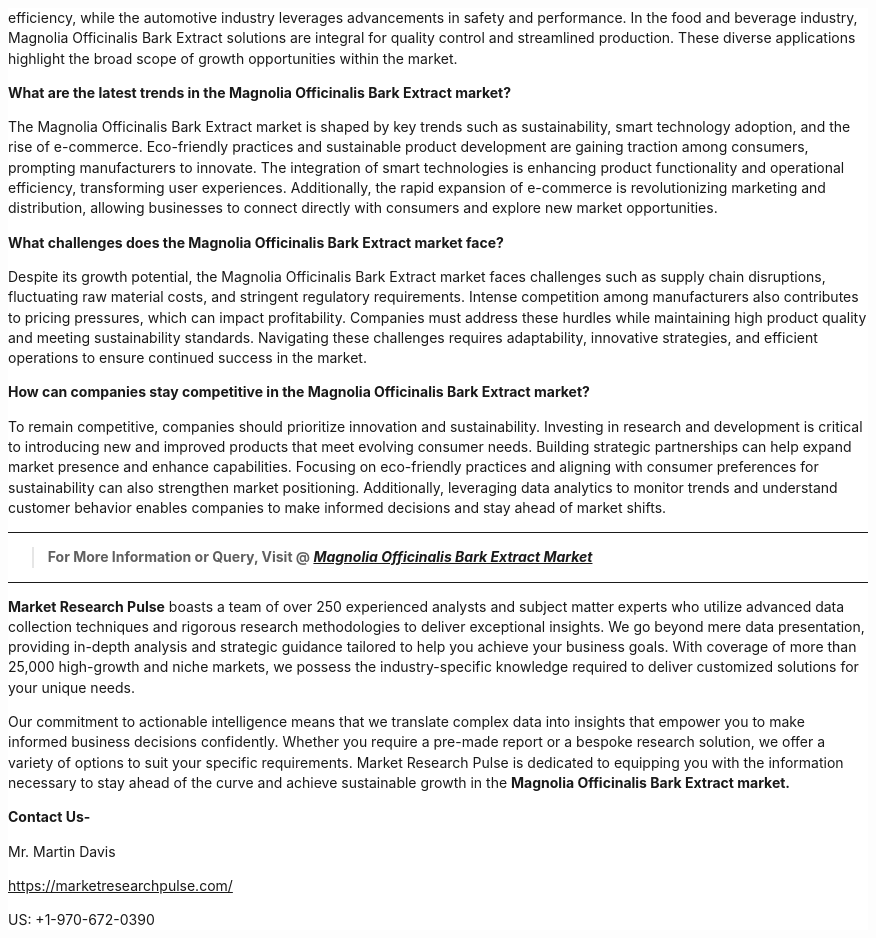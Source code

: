 efficiency, while the automotive industry leverages advancements in safety and performance. In the food and beverage industry, Magnolia Officinalis Bark Extract solutions are integral for quality control and streamlined production. These diverse applications highlight the broad scope of growth opportunities within the market.</p><p><strong>What are the latest trends in the Magnolia Officinalis Bark Extract market?</strong></p><p>The Magnolia Officinalis Bark Extract market is shaped by key trends such as sustainability, smart technology adoption, and the rise of e-commerce. Eco-friendly practices and sustainable product development are gaining traction among consumers, prompting manufacturers to innovate. The integration of smart technologies is enhancing product functionality and operational efficiency, transforming user experiences. Additionally, the rapid expansion of e-commerce is revolutionizing marketing and distribution, allowing businesses to connect directly with consumers and explore new market opportunities.</p><p><strong>What challenges does the Magnolia Officinalis Bark Extract market face?</strong></p><p>Despite its growth potential, the Magnolia Officinalis Bark Extract market faces challenges such as supply chain disruptions, fluctuating raw material costs, and stringent regulatory requirements. Intense competition among manufacturers also contributes to pricing pressures, which can impact profitability. Companies must address these hurdles while maintaining high product quality and meeting sustainability standards. Navigating these challenges requires adaptability, innovative strategies, and efficient operations to ensure continued success in the market.</p><p><strong>How can companies stay competitive in the Magnolia Officinalis Bark Extract market?</strong></p><p>To remain competitive, companies should prioritize innovation and sustainability. Investing in research and development is critical to introducing new and improved products that meet evolving consumer needs. Building strategic partnerships can help expand market presence and enhance capabilities. Focusing on eco-friendly practices and aligning with consumer preferences for sustainability can also strengthen market positioning. Additionally, leveraging data analytics to monitor trends and understand customer behavior enables companies to make informed decisions and stay ahead of market shifts.</p><hr /><blockquote><p><strong>For More Information or Query, Visit @&nbsp;<em><a href="https://marketresearchpulse.com/report/150584/magnolia-officinalis-bark-extract-market?utm_source=Linkedin&utm_medium=020">Magnolia Officinalis Bark Extract Market</a></em></strong></p></blockquote><hr /><p><strong>Market Research Pulse</strong> boasts a team of over 250 experienced analysts and subject matter experts who utilize advanced data collection techniques and rigorous research methodologies to deliver exceptional insights. We go beyond mere data presentation, providing in-depth analysis and strategic guidance tailored to help you achieve your business goals. With coverage of more than 25,000 high-growth and niche markets, we possess the industry-specific knowledge required to deliver customized solutions for your unique needs.</p><p>Our commitment to actionable intelligence means that we translate complex data into insights that empower you to make informed business decisions confidently. Whether you require a pre-made report or a bespoke research solution, we offer a variety of options to suit your specific requirements. Market Research Pulse is dedicated to equipping you with the information necessary to stay ahead of the curve and achieve sustainable growth in the <strong>Magnolia Officinalis Bark Extract market.</strong></p><p><strong>Contact Us-</strong></p><p>Mr. Martin Davis</p><p>https://marketresearchpulse.com/</p><p>US: +1-970-672-0390</p>